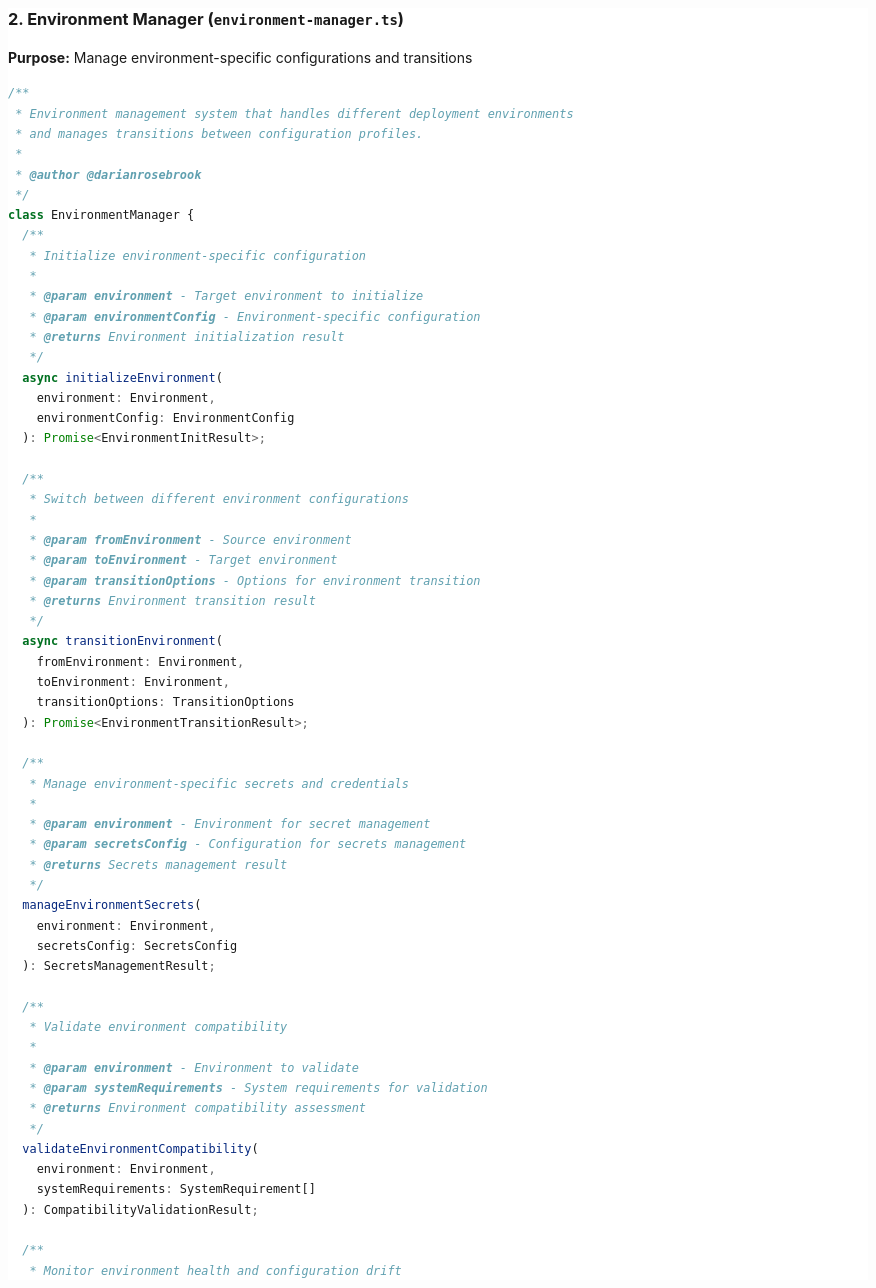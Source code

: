 ### 2. Environment Manager (`environment-manager.ts`)

**Purpose:** Manage environment-specific configurations and transitions

```typescript
/**
 * Environment management system that handles different deployment environments
 * and manages transitions between configuration profiles.
 * 
 * @author @darianrosebrook
 */
class EnvironmentManager {
  /**
   * Initialize environment-specific configuration
   * 
   * @param environment - Target environment to initialize
   * @param environmentConfig - Environment-specific configuration
   * @returns Environment initialization result
   */
  async initializeEnvironment(
    environment: Environment,
    environmentConfig: EnvironmentConfig
  ): Promise<EnvironmentInitResult>;

  /**
   * Switch between different environment configurations
   * 
   * @param fromEnvironment - Source environment
   * @param toEnvironment - Target environment
   * @param transitionOptions - Options for environment transition
   * @returns Environment transition result
   */
  async transitionEnvironment(
    fromEnvironment: Environment,
    toEnvironment: Environment,
    transitionOptions: TransitionOptions
  ): Promise<EnvironmentTransitionResult>;

  /**
   * Manage environment-specific secrets and credentials
   * 
   * @param environment - Environment for secret management
   * @param secretsConfig - Configuration for secrets management
   * @returns Secrets management result
   */
  manageEnvironmentSecrets(
    environment: Environment,
    secretsConfig: SecretsConfig
  ): SecretsManagementResult;

  /**
   * Validate environment compatibility
   * 
   * @param environment - Environment to validate
   * @param systemRequirements - System requirements for validation
   * @returns Environment compatibility assessment
   */
  validateEnvironmentCompatibility(
    environment: Environment,
    systemRequirements: SystemRequirement[]
  ): CompatibilityValidationResult;

  /**
   * Monitor environment health and configuration drift
```